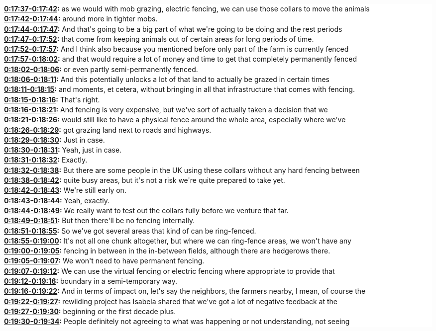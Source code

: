 **[0:17:37-0:17:42](https://investinginregenerativeagriculture.com/russ-carrington#t=0:17:37):**  as we would with mob grazing, electric fencing, we can use those collars to move the animals  
**[0:17:42-0:17:44](https://investinginregenerativeagriculture.com/russ-carrington#t=0:17:42):**  around more in tighter mobs.  
**[0:17:44-0:17:47](https://investinginregenerativeagriculture.com/russ-carrington#t=0:17:44):**  And that's going to be a big part of what we're going to be doing and the rest periods  
**[0:17:47-0:17:52](https://investinginregenerativeagriculture.com/russ-carrington#t=0:17:47):**  that come from keeping animals out of certain areas for long periods of time.  
**[0:17:52-0:17:57](https://investinginregenerativeagriculture.com/russ-carrington#t=0:17:52):**  And I think also because you mentioned before only part of the farm is currently fenced  
**[0:17:57-0:18:02](https://investinginregenerativeagriculture.com/russ-carrington#t=0:17:57):**  and that would require a lot of money and time to get that completely permanently fenced  
**[0:18:02-0:18:06](https://investinginregenerativeagriculture.com/russ-carrington#t=0:18:02):**  or even partly semi-permanently fenced.  
**[0:18:06-0:18:11](https://investinginregenerativeagriculture.com/russ-carrington#t=0:18:06):**  And this potentially unlocks a lot of that land to actually be grazed in certain times  
**[0:18:11-0:18:15](https://investinginregenerativeagriculture.com/russ-carrington#t=0:18:11):**  and moments, et cetera, without bringing in all that infrastructure that comes with fencing.  
**[0:18:15-0:18:16](https://investinginregenerativeagriculture.com/russ-carrington#t=0:18:15):**  That's right.  
**[0:18:16-0:18:21](https://investinginregenerativeagriculture.com/russ-carrington#t=0:18:16):**  And fencing is very expensive, but we've sort of actually taken a decision that we  
**[0:18:21-0:18:26](https://investinginregenerativeagriculture.com/russ-carrington#t=0:18:21):**  would still like to have a physical fence around the whole area, especially where we've  
**[0:18:26-0:18:29](https://investinginregenerativeagriculture.com/russ-carrington#t=0:18:26):**  got grazing land next to roads and highways.  
**[0:18:29-0:18:30](https://investinginregenerativeagriculture.com/russ-carrington#t=0:18:29):**  Just in case.  
**[0:18:30-0:18:31](https://investinginregenerativeagriculture.com/russ-carrington#t=0:18:30):**  Yeah, just in case.  
**[0:18:31-0:18:32](https://investinginregenerativeagriculture.com/russ-carrington#t=0:18:31):**  Exactly.  
**[0:18:32-0:18:38](https://investinginregenerativeagriculture.com/russ-carrington#t=0:18:32):**  But there are some people in the UK using these collars without any hard fencing between  
**[0:18:38-0:18:42](https://investinginregenerativeagriculture.com/russ-carrington#t=0:18:38):**  quite busy areas, but it's not a risk we're quite prepared to take yet.  
**[0:18:42-0:18:43](https://investinginregenerativeagriculture.com/russ-carrington#t=0:18:42):**  We're still early on.  
**[0:18:43-0:18:44](https://investinginregenerativeagriculture.com/russ-carrington#t=0:18:43):**  Yeah, exactly.  
**[0:18:44-0:18:49](https://investinginregenerativeagriculture.com/russ-carrington#t=0:18:44):**  We really want to test out the collars fully before we venture that far.  
**[0:18:49-0:18:51](https://investinginregenerativeagriculture.com/russ-carrington#t=0:18:49):**  But then there'll be no fencing internally.  
**[0:18:51-0:18:55](https://investinginregenerativeagriculture.com/russ-carrington#t=0:18:51):**  So we've got several areas that kind of can be ring-fenced.  
**[0:18:55-0:19:00](https://investinginregenerativeagriculture.com/russ-carrington#t=0:18:55):**  It's not all one chunk altogether, but where we can ring-fence areas, we won't have any  
**[0:19:00-0:19:05](https://investinginregenerativeagriculture.com/russ-carrington#t=0:19:00):**  fencing in between in the in-between fields, although there are hedgerows there.  
**[0:19:05-0:19:07](https://investinginregenerativeagriculture.com/russ-carrington#t=0:19:05):**  We won't need to have permanent fencing.  
**[0:19:07-0:19:12](https://investinginregenerativeagriculture.com/russ-carrington#t=0:19:07):**  We can use the virtual fencing or electric fencing where appropriate to provide that  
**[0:19:12-0:19:16](https://investinginregenerativeagriculture.com/russ-carrington#t=0:19:12):**  boundary in a semi-temporary way.  
**[0:19:16-0:19:22](https://investinginregenerativeagriculture.com/russ-carrington#t=0:19:16):**  And in terms of impact on, let's say the neighbors, the farmers nearby, I mean, of course the  
**[0:19:22-0:19:27](https://investinginregenerativeagriculture.com/russ-carrington#t=0:19:22):**  rewilding project has Isabela shared that we've got a lot of negative feedback at the  
**[0:19:27-0:19:30](https://investinginregenerativeagriculture.com/russ-carrington#t=0:19:27):**  beginning or the first decade plus.  
**[0:19:30-0:19:34](https://investinginregenerativeagriculture.com/russ-carrington#t=0:19:30):**  People definitely not agreeing to what was happening or not understanding, not seeing  